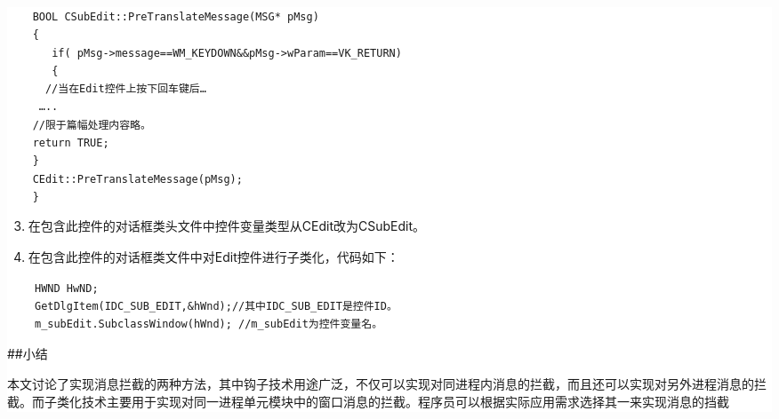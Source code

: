 		BOOL CSubEdit::PreTranslateMessage(MSG* pMsg)
		{
		   if( pMsg->message==WM_KEYDOWN&&pMsg->wParam==VK_RETURN)
		   {
		  //当在Edit控件上按下回车键后…
		 …..
		//限于篇幅处理内容略。
		return TRUE;
		}
		CEdit::PreTranslateMessage(pMsg);
		}

3. 在包含此控件的对话框类头文件中控件变量类型从CEdit改为CSubEdit。
4. 在包含此控件的对话框类文件中对Edit控件进行子类化，代码如下：

		HWND HwND;
		GetDlgItem(IDC_SUB_EDIT,&hWnd);//其中IDC_SUB_EDIT是控件ID。
		m_subEdit.SubclassWindow(hWnd); //m_subEdit为控件变量名。
 
##小结

本文讨论了实现消息拦截的两种方法，其中钩子技术用途广泛，不仅可以实现对同进程内消息的拦截，而且还可以实现对另外进程消息的拦截。而子类化技术主要用于实现对同一进程单元模块中的窗口消息的拦截。程序员可以根据实际应用需求选择其一来实现消息的挡截